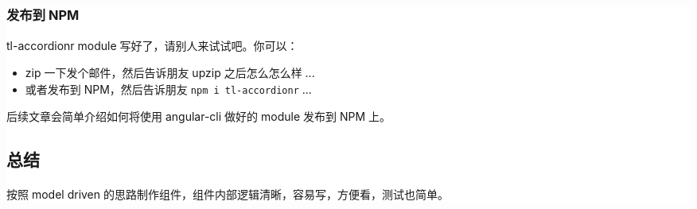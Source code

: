 ### 发布到 NPM
tl-accordionr module 写好了，请别人来试试吧。你可以： 
- zip 一下发个邮件，然后告诉朋友 upzip 之后怎么怎么样 ...
- 或者发布到 NPM，然后告诉朋友 `npm i tl-accordionr` ...

后续文章会简单介绍如何将使用 angular-cli 做好的 module 发布到 NPM 上。

## 总结
按照 model driven 的思路制作组件，组件内部逻辑清晰，容易写，方便看，测试也简单。  

